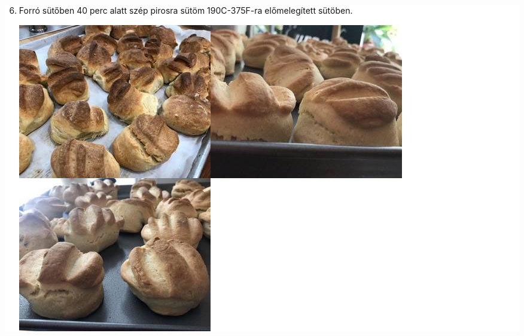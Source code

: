 6. Forró sütőben 40 perc alatt szép pirosra sütöm 190C-375F-ra előmelegített sütöben.
 
    <p><img width="320" height="256" align="left" src="/img/full/5c61c96315696a0af319e8c23379da585218ffcc.jpg"/></p><p><img width="320" height="256" align="left" src="/img/full/aeed87d0d516c55e979eb13f8731c78f64bd0160.jpg"/></p><p><img width="320" height="256" align="left" src="/img/full/e9579f08061dc3d89a329790cb8b4d4626956e73.jpg"/></p><div style="clear: both"/>

